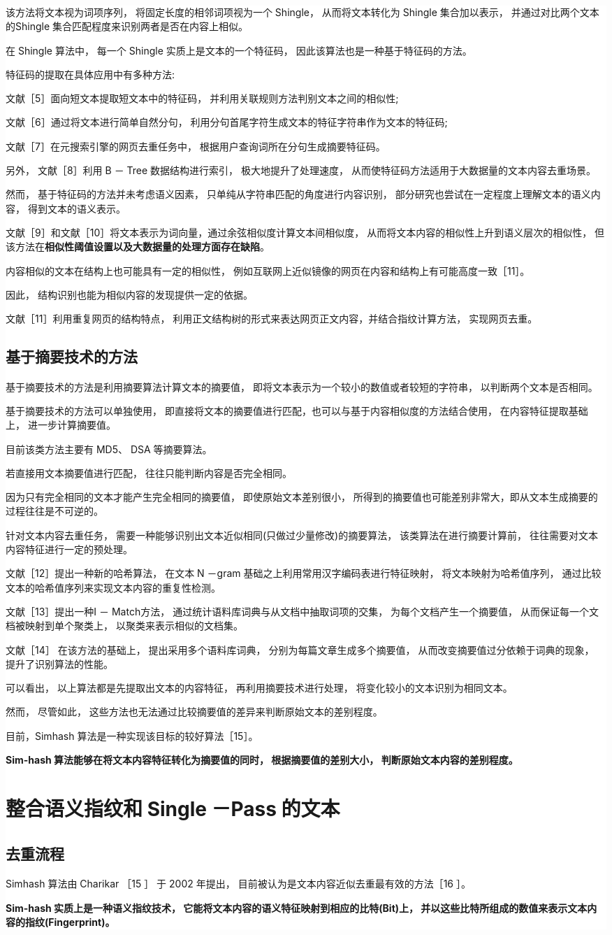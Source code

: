 该方法将文本视为词项序列， 将固定长度的相邻词项视为一个 Shingle， 从而将文本转化为 Shingle 集合加以表示， 并通过对比两个文本的Shingle 集合匹配程度来识别两者是否在内容上相似。

在 Shingle 算法中， 每一个 Shingle 实质上是文本的一个特征码， 因此该算法也是一种基于特征码的方法。

特征码的提取在具体应用中有多种方法:

文献［5］面向短文本提取短文本中的特征码， 并利用关联规则方法判别文本之间的相似性;

文献［6］通过将文本进行简单自然分句， 利用分句首尾字符生成文本的特征字符串作为文本的特征码;

文献［7］在元搜索引擎的网页去重任务中， 根据用户查询词所在分句生成摘要特征码。

另外， 文献［8］利用 B － Tree 数据结构进行索引， 极大地提升了处理速度， 从而使特征码方法适用于大数据量的文本内容去重场景。

然而， 基于特征码的方法并未考虑语义因素， 只单纯从字符串匹配的角度进行内容识别， 部分研究也尝试在一定程度上理解文本的语义内容， 得到文本的语义表示。

文献［9］和文献［10］将文本表示为词向量，通过余弦相似度计算文本间相似度， 从而将文本内容的相似性上升到语义层次的相似性， 但该方法在**相似性阈值设置以及大数据量的处理方面存在缺陷**。

内容相似的文本在结构上也可能具有一定的相似性， 例如互联网上近似镜像的网页在内容和结构上有可能高度一致［11］。

因此， 结构识别也能为相似内容的发现提供一定的依据。

文献［11］利用重复网页的结构特点， 利用正文结构树的形式来表达网页正文内容，并结合指纹计算方法， 实现网页去重。

## 基于摘要技术的方法

基于摘要技术的方法是利用摘要算法计算文本的摘要值， 即将文本表示为一个较小的数值或者较短的字符串， 以判断两个文本是否相同。

基于摘要技术的方法可以单独使用， 即直接将文本的摘要值进行匹配，也可以与基于内容相似度的方法结合使用， 在内容特征提取基础上， 进一步计算摘要值。

目前该类方法主要有 MD5、 DSA 等摘要算法。

若直接用文本摘要值进行匹配， 往往只能判断内容是否完全相同。

因为只有完全相同的文本才能产生完全相同的摘要值， 即使原始文本差别很小， 所得到的摘要值也可能差别非常大，即从文本生成摘要的过程往往是不可逆的。

针对文本内容去重任务， 需要一种能够识别出文本近似相同(只做过少量修改)的摘要算法， 该类算法在进行摘要计算前， 往往需要对文本内容特征进行一定的预处理。

文献［12］提出一种新的哈希算法， 在文本 N －gram 基础之上利用常用汉字编码表进行特征映射， 将文本映射为哈希值序列， 通过比较文本的哈希值序列来实现文本内容的重复性检测。

文献［13］提出一种I － Match方法， 通过统计语料库词典与从文档中抽取词项的交集， 为每个文档产生一个摘要值， 从而保证每一个文档被映射到单个聚类上， 以聚类来表示相似的文档集。

文献［14］ 在该方法的基础上， 提出采用多个语料库词典， 分别为每篇文章生成多个摘要值， 从而改变摘要值过分依赖于词典的现象， 提升了识别算法的性能。

可以看出， 以上算法都是先提取出文本的内容特征， 再利用摘要技术进行处理， 将变化较小的文本识别为相同文本。

然而， 尽管如此， 这些方法也无法通过比较摘要值的差异来判断原始文本的差别程度。

目前，Simhash 算法是一种实现该目标的较好算法［15］。

**Sim-hash 算法能够在将文本内容特征转化为摘要值的同时， 根据摘要值的差别大小， 判断原始文本内容的差别程度。**

# 整合语义指纹和 Single －Pass 的文本

## 去重流程

Simhash 算法由 Charikar ［15 ］ 于 2002 年提出， 目前被认为是文本内容近似去重最有效的方法［16 ］。

**Sim-hash 实质上是一种语义指纹技术， 它能将文本内容的语义特征映射到相应的比特(Bit)上， 并以这些比特所组成的数值来表示文本内容的指纹(Fingerprint)。**
